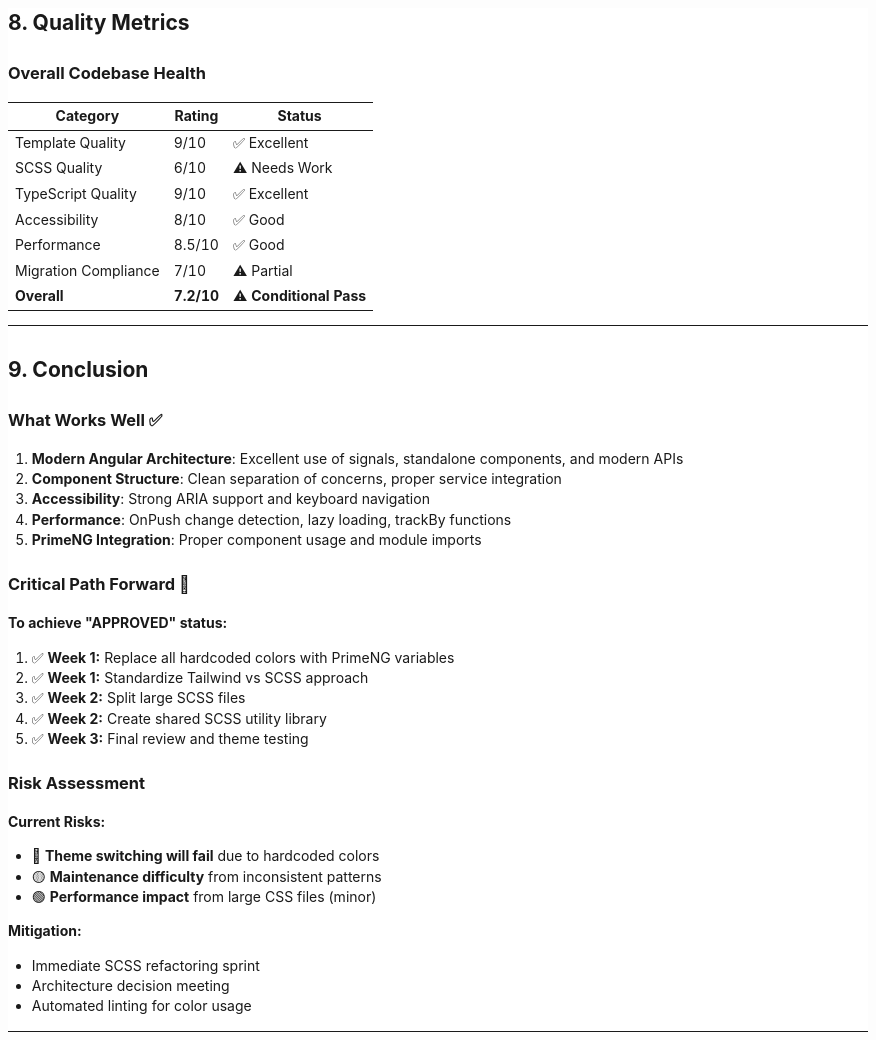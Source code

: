 
## 8. Quality Metrics

### Overall Codebase Health

| Category | Rating | Status |
|----------|--------|--------|
| Template Quality | 9/10 | ✅ Excellent |
| SCSS Quality | 6/10 | ⚠️ Needs Work |
| TypeScript Quality | 9/10 | ✅ Excellent |
| Accessibility | 8/10 | ✅ Good |
| Performance | 8.5/10 | ✅ Good |
| Migration Compliance | 7/10 | ⚠️ Partial |
| **Overall** | **7.2/10** | ⚠️ **Conditional Pass** |

---

## 9. Conclusion

### What Works Well ✅

1. **Modern Angular Architecture**: Excellent use of signals, standalone components, and modern APIs
2. **Component Structure**: Clean separation of concerns, proper service integration
3. **Accessibility**: Strong ARIA support and keyboard navigation
4. **Performance**: OnPush change detection, lazy loading, trackBy functions
5. **PrimeNG Integration**: Proper component usage and module imports

### Critical Path Forward 🚀

**To achieve "APPROVED" status:**

1. ✅ **Week 1:** Replace all hardcoded colors with PrimeNG variables
2. ✅ **Week 1:** Standardize Tailwind vs SCSS approach
3. ✅ **Week 2:** Split large SCSS files
4. ✅ **Week 2:** Create shared SCSS utility library
5. ✅ **Week 3:** Final review and theme testing

### Risk Assessment

**Current Risks:**
- 🔴 **Theme switching will fail** due to hardcoded colors
- 🟡 **Maintenance difficulty** from inconsistent patterns
- 🟢 **Performance impact** from large CSS files (minor)

**Mitigation:**
- Immediate SCSS refactoring sprint
- Architecture decision meeting
- Automated linting for color usage

---